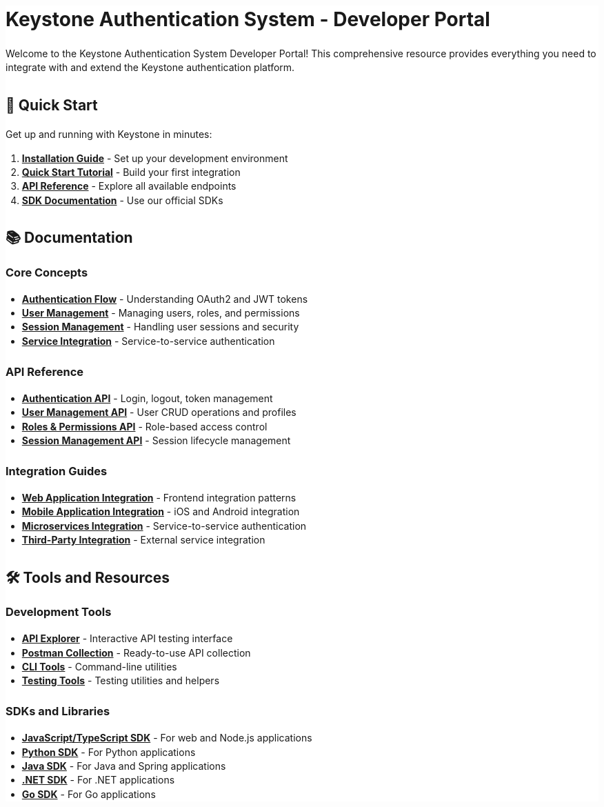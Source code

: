 # Keystone Authentication System - Developer Portal

Welcome to the Keystone Authentication System Developer Portal! This comprehensive resource provides everything you need to integrate with and extend the Keystone authentication platform.

## 🚀 Quick Start

Get up and running with Keystone in minutes:

1. **[Installation Guide](../getting-started/installation.md)** - Set up your development environment
2. **[Quick Start Tutorial](../getting-started/quick-start.md)** - Build your first integration
3. **[API Reference](../api/authentication.md)** - Explore all available endpoints
4. **[SDK Documentation](#sdks-and-libraries)** - Use our official SDKs

## 📚 Documentation

### Core Concepts
- **[Authentication Flow](authentication-flows.md)** - Understanding OAuth2 and JWT tokens
- **[User Management](user-management.md)** - Managing users, roles, and permissions
- **[Session Management](session-management.md)** - Handling user sessions and security
- **[Service Integration](service-integration.md)** - Service-to-service authentication

### API Reference
- **[Authentication API](../api/authentication.md)** - Login, logout, token management
- **[User Management API](../api/users.md)** - User CRUD operations and profiles
- **[Roles & Permissions API](../api/roles.md)** - Role-based access control
- **[Session Management API](../api/sessions.md)** - Session lifecycle management

### Integration Guides
- **[Web Application Integration](integrations/web-applications.md)** - Frontend integration patterns
- **[Mobile Application Integration](integrations/mobile-applications.md)** - iOS and Android integration
- **[Microservices Integration](integrations/microservices.md)** - Service-to-service authentication
- **[Third-Party Integration](integrations/third-party.md)** - External service integration

## 🛠 Tools and Resources

### Development Tools
- **[API Explorer](api-explorer.md)** - Interactive API testing interface
- **[Postman Collection](tools/postman-collection.md)** - Ready-to-use API collection
- **[CLI Tools](tools/cli-tools.md)** - Command-line utilities
- **[Testing Tools](tools/testing-tools.md)** - Testing utilities and helpers

### SDKs and Libraries
- **[JavaScript/TypeScript SDK](sdks/javascript.md)** - For web and Node.js applications
- **[Python SDK](sdks/python.md)** - For Python applications
- **[Java SDK](sdks/java.md)** - For Java and Spring applications
- **[.NET SDK](sdks/dotnet.md)** - For .NET applications
- **[Go SDK](sdks/go.md)** - For Go applications
